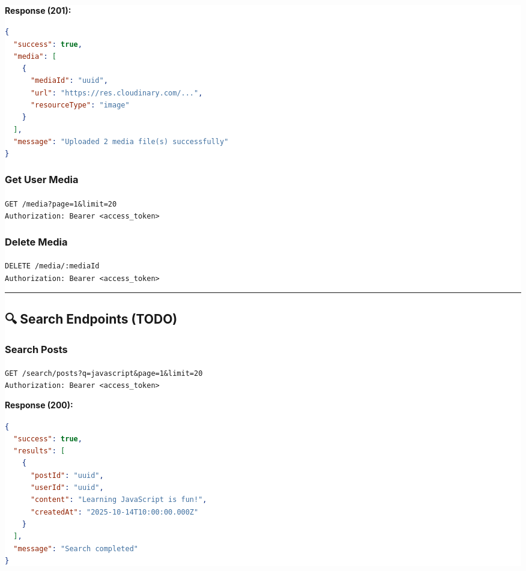 **Response (201):**
```json
{
  "success": true,
  "media": [
    {
      "mediaId": "uuid",
      "url": "https://res.cloudinary.com/...",
      "resourceType": "image"
    }
  ],
  "message": "Uploaded 2 media file(s) successfully"
}
```

### Get User Media
```http
GET /media?page=1&limit=20
Authorization: Bearer <access_token>
```

### Delete Media
```http
DELETE /media/:mediaId
Authorization: Bearer <access_token>
```

---

## 🔍 Search Endpoints (TODO)

### Search Posts
```http
GET /search/posts?q=javascript&page=1&limit=20
Authorization: Bearer <access_token>
```

**Response (200):**
```json
{
  "success": true,
  "results": [
    {
      "postId": "uuid",
      "userId": "uuid",
      "content": "Learning JavaScript is fun!",
      "createdAt": "2025-10-14T10:00:00.000Z"
    }
  ],
  "message": "Search completed"
}
```
